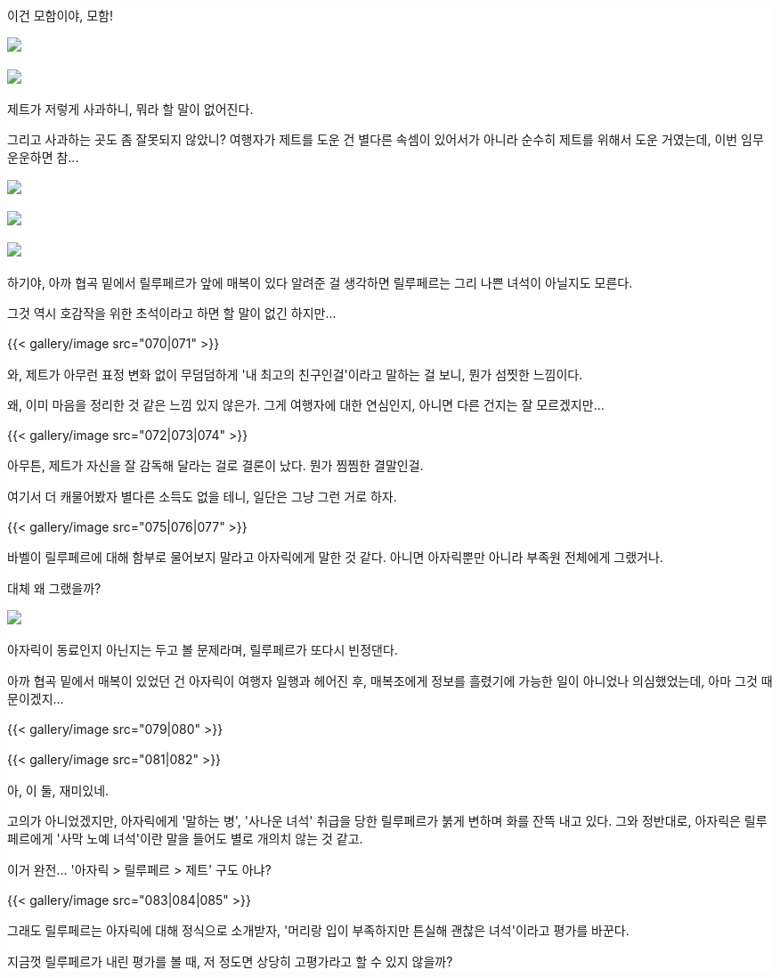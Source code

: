 이건 모함이야, 모함!

![](065.webp)

![](066.webp)

제트가 저렇게 사과하니, 뭐라 할 말이 없어진다.

그리고 사과하는 곳도 좀 잘못되지 않았니? 여행자가 제트를 도운 건 별다른 속셈이 있어서가 아니라 순수히 제트를 위해서 도운 거였는데, 이번 임무 운운하면 참...

![](067.webp)

![](068.webp)

![](069.webp)

하기야, 아까 협곡 밑에서 릴루페르가 앞에 매복이 있다 알려준 걸 생각하면 릴루페르는 그리 나쁜 녀석이 아닐지도 모른다.

그것 역시 호감작을 위한 초석이라고 하면 할 말이 없긴 하지만...

{{< gallery/image src="070|071" >}}

와, 제트가 아무런 표정 변화 없이 무덤덤하게 '내 최고의 친구인걸'이라고 말하는 걸 보니, 뭔가 섬찟한 느낌이다.

왜, 이미 마음을 정리한 것 같은 느낌 있지 않은가. 그게 여행자에 대한 연심인지, 아니면 다른 건지는 잘 모르겠지만...

{{< gallery/image src="072|073|074" >}}

아무튼, 제트가 자신을 잘 감독해 달라는 걸로 결론이 났다. 뭔가 찜찜한 결말인걸.

여기서 더 캐물어봤자 별다른 소득도 없을 테니, 일단은 그냥 그런 거로 하자.

{{< gallery/image src="075|076|077" >}}

바벨이 릴루페르에 대해 함부로 물어보지 말라고 아자릭에게 말한 것 같다. 아니면 아자릭뿐만 아니라 부족원 전체에게 그랬거나.

대체 왜 그랬을까?

![](078.webp)

아자릭이 동료인지 아닌지는 두고 볼 문제라며, 릴루페르가 또다시 빈정댄다.

아까 협곡 밑에서 매복이 있었던 건 아자릭이 여행자 일행과 헤어진 후, 매복조에게 정보를 흘렸기에 가능한 일이 아니었나 의심했었는데, 아마 그것 때문이겠지...

{{< gallery/image src="079|080" >}}

{{< gallery/image src="081|082" >}}

아, 이 둘, 재미있네.

고의가 아니었겠지만, 아자릭에게 '말하는 병', '사나운 녀석' 취급을 당한 릴루페르가 붉게 변하며 화를 잔뜩 내고 있다. 그와 정반대로, 아자릭은 릴루페르에게 '사막 노예 녀석'이란 말을 들어도 별로 개의치 않는 것 같고.

이거 완전... '아자릭 > 릴루페르 > 제트' 구도 아냐?

{{< gallery/image src="083|084|085" >}}

그래도 릴루페르는 아자릭에 대해 정식으로 소개받자, '머리랑 입이 부족하지만 튼실해 괜찮은 녀석'이라고 평가를 바꾼다.

지금껏 릴루페르가 내린 평가를 볼 때, 저 정도면 상당히 고평가라고 할 수 있지 않을까?
